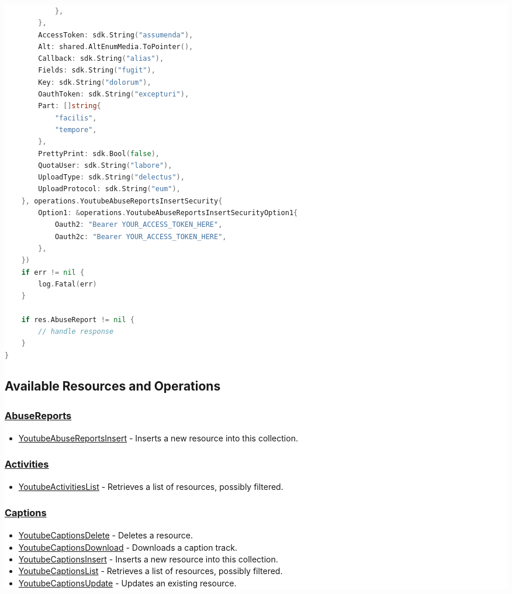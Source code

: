```go
            },
        },
        AccessToken: sdk.String("assumenda"),
        Alt: shared.AltEnumMedia.ToPointer(),
        Callback: sdk.String("alias"),
        Fields: sdk.String("fugit"),
        Key: sdk.String("dolorum"),
        OauthToken: sdk.String("excepturi"),
        Part: []string{
            "facilis",
            "tempore",
        },
        PrettyPrint: sdk.Bool(false),
        QuotaUser: sdk.String("labore"),
        UploadType: sdk.String("delectus"),
        UploadProtocol: sdk.String("eum"),
    }, operations.YoutubeAbuseReportsInsertSecurity{
        Option1: &operations.YoutubeAbuseReportsInsertSecurityOption1{
            Oauth2: "Bearer YOUR_ACCESS_TOKEN_HERE",
            Oauth2c: "Bearer YOUR_ACCESS_TOKEN_HERE",
        },
    })
    if err != nil {
        log.Fatal(err)
    }

    if res.AbuseReport != nil {
        // handle response
    }
}
```



## Available Resources and Operations


### [AbuseReports](docs/abusereports/README.md)

* [YoutubeAbuseReportsInsert](docs/abusereports/README.md#youtubeabusereportsinsert) - Inserts a new resource into this collection.

### [Activities](docs/activities/README.md)

* [YoutubeActivitiesList](docs/activities/README.md#youtubeactivitieslist) - Retrieves a list of resources, possibly filtered.

### [Captions](docs/captions/README.md)

* [YoutubeCaptionsDelete](docs/captions/README.md#youtubecaptionsdelete) - Deletes a resource.
* [YoutubeCaptionsDownload](docs/captions/README.md#youtubecaptionsdownload) - Downloads a caption track.
* [YoutubeCaptionsInsert](docs/captions/README.md#youtubecaptionsinsert) - Inserts a new resource into this collection.
* [YoutubeCaptionsList](docs/captions/README.md#youtubecaptionslist) - Retrieves a list of resources, possibly filtered.
* [YoutubeCaptionsUpdate](docs/captions/README.md#youtubecaptionsupdate) - Updates an existing resource.
